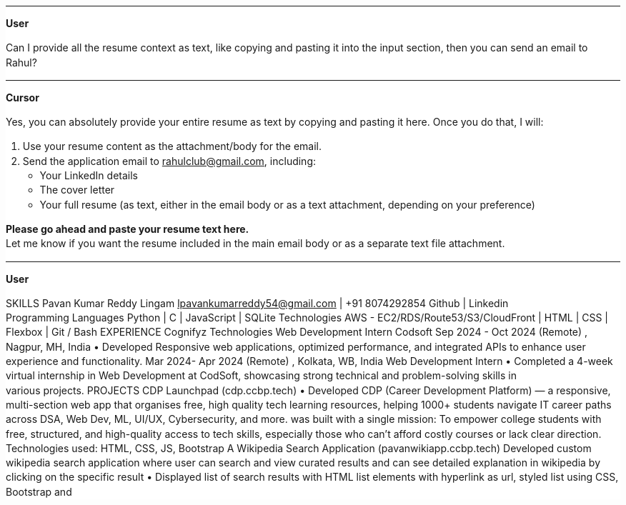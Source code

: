
---

**User**

Can I provide all the resume context as text, like copying and pasting it into the input section, then you can send an email to Rahul?

---

**Cursor**

Yes, you can absolutely provide your entire resume as text by copying and pasting it here. Once you do that, I will:

1. Use your resume content as the attachment/body for the email.
2. Send the application email to rahulclub@gmail.com, including:
   - Your LinkedIn details
   - The cover letter
   - Your full resume (as text, either in the email body or as a text attachment, depending on your preference)

**Please go ahead and paste your resume text here.**  
Let me know if you want the resume included in the main email body or as a separate text file attachment.

---

**User**

SKILLS 
Pavan Kumar Reddy Lingam
 lpavankumarreddy54@gmail.com | +91 8074292854 
Github | Linkedin    
Programming Languages  Python | C | JavaScript | SQLite
 Technologies 
AWS - EC2/RDS/Route53/S3/CloudFront | HTML | CSS | Flexbox | Git / Bash
 EXPERIENCE 
Cognifyz Technologies 
Web Development Intern
 Codsoft
 Sep 2024 - Oct 2024 (Remote) ,
 Nagpur, MH, India 
• Developed Responsive web applications, optimized performance, and integrated APIs to enhance user experience and functionality.
 Mar 2024- Apr 2024 (Remote) ,
 Kolkata, WB, India 
Web Development Intern 
• Completed a 4-week virtual internship in Web Development at CodSoft, showcasing strong technical and problem-solving skills in   
various projects.
 PROJECTS 
CDP Launchpad (cdp.ccbp.tech)
 • Developed CDP (Career Development Platform) — a responsive, multi-section web app that organises free, high
quality tech learning resources, helping 1000+ students navigate IT career paths across DSA, Web Dev, ML, UI/UX,
 Cybersecurity, and more.
 was built with a single mission: To empower college students with free, structured, and high-quality access to tech
 skills, especially those who can’t afford costly courses or lack clear direction.
 Technologies used: HTML, CSS, JS, Bootstrap
 A Wikipedia Search Application (pavanwikiapp.ccbp.tech) 
Developed custom wikipedia search application where user can search and view curated results and can see detailed
 explanation in wikipedia by clicking on the specific result
 • Displayed list of search results with HTML list elements with hyperlink as url, styled list using CSS, Bootstrap and 